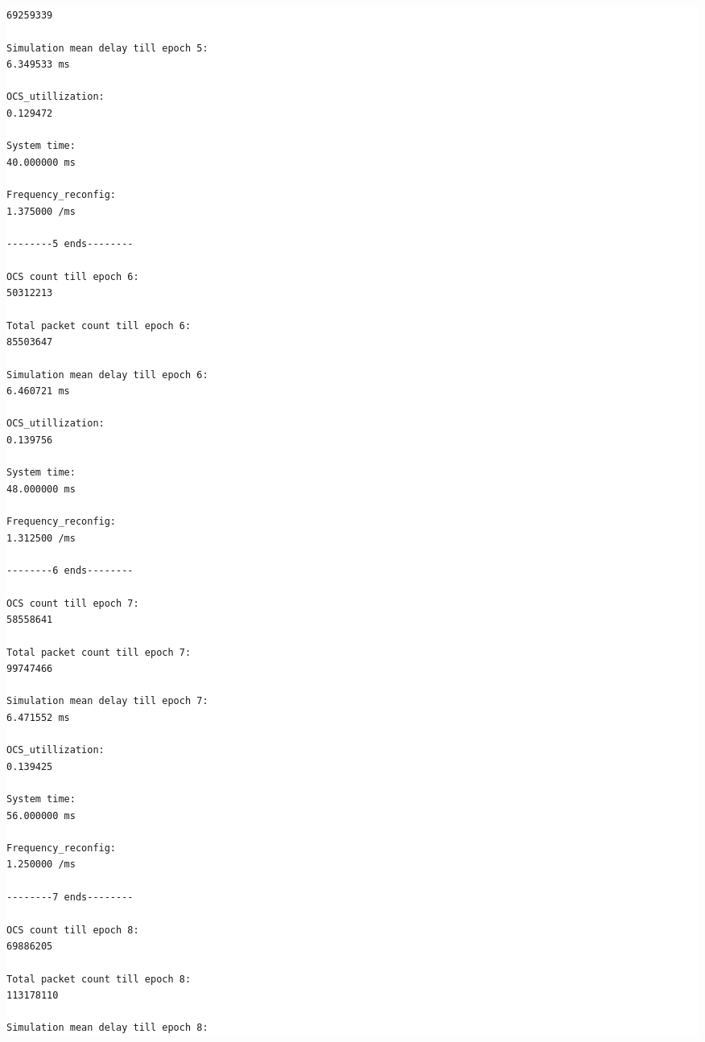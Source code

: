 ```bash
69259339

Simulation mean delay till epoch 5:
6.349533 ms

OCS_utillization:
0.129472

System time:
40.000000 ms

Frequency_reconfig:
1.375000 /ms

--------5 ends--------

OCS count till epoch 6:
50312213

Total packet count till epoch 6:
85503647

Simulation mean delay till epoch 6:
6.460721 ms

OCS_utillization:
0.139756

System time:
48.000000 ms

Frequency_reconfig:
1.312500 /ms

--------6 ends--------

OCS count till epoch 7:
58558641

Total packet count till epoch 7:
99747466

Simulation mean delay till epoch 7:
6.471552 ms

OCS_utillization:
0.139425

System time:
56.000000 ms

Frequency_reconfig:
1.250000 /ms

--------7 ends--------

OCS count till epoch 8:
69886205

Total packet count till epoch 8:
113178110

Simulation mean delay till epoch 8:
```